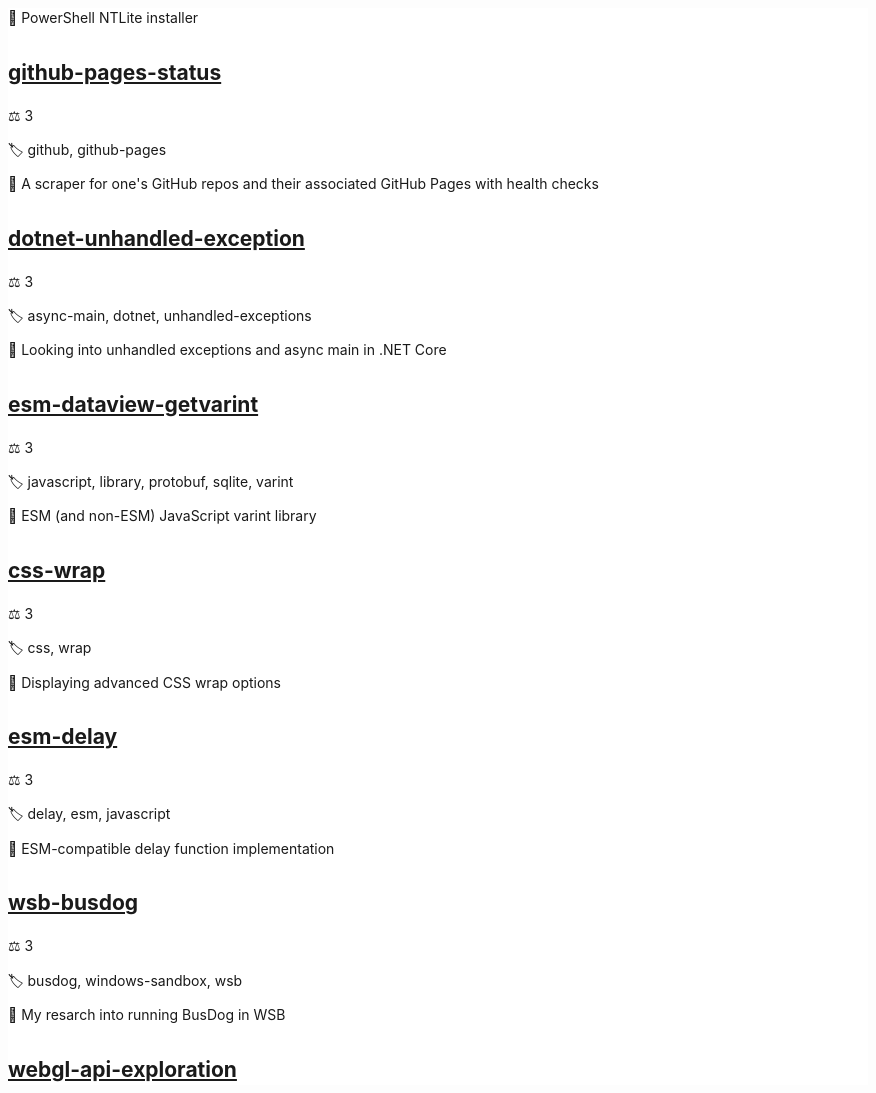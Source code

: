 📒 PowerShell NTLite installer

## [github-pages-status](https://github.com/TomasHubelbauer/github-pages-status)

⚖️ 3

🏷 github, github-pages

📒 A scraper for one's GitHub repos and their associated GitHub Pages with health checks

## [dotnet-unhandled-exception](https://github.com/TomasHubelbauer/dotnet-unhandled-exception)

⚖️ 3

🏷 async-main, dotnet, unhandled-exceptions

📒 Looking into unhandled exceptions and async main in .NET Core

## [esm-dataview-getvarint](https://github.com/TomasHubelbauer/esm-dataview-getvarint)

⚖️ 3

🏷 javascript, library, protobuf, sqlite, varint

📒 ESM (and non-ESM) JavaScript varint library

## [css-wrap](https://github.com/TomasHubelbauer/css-wrap)

⚖️ 3

🏷 css, wrap

📒 Displaying advanced CSS wrap options

## [esm-delay](https://github.com/TomasHubelbauer/esm-delay)

⚖️ 3

🏷 delay, esm, javascript

📒 ESM-compatible delay function implementation

## [wsb-busdog](https://github.com/TomasHubelbauer/wsb-busdog)

⚖️ 3

🏷 busdog, windows-sandbox, wsb

📒 My resarch into running BusDog in WSB

## [webgl-api-exploration](https://github.com/TomasHubelbauer/webgl-api-exploration)
